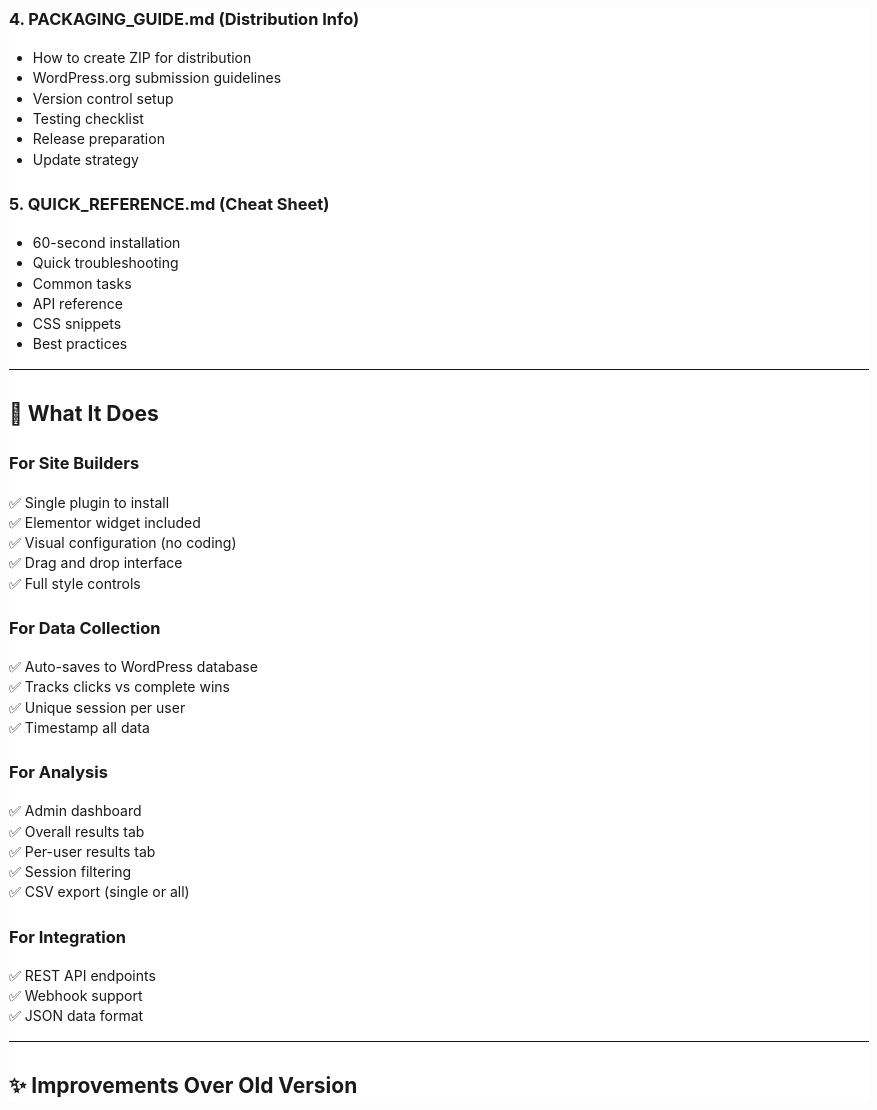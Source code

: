 ### 4. **PACKAGING_GUIDE.md** (Distribution Info)
- How to create ZIP for distribution
- WordPress.org submission guidelines
- Version control setup
- Testing checklist
- Release preparation
- Update strategy

### 5. **QUICK_REFERENCE.md** (Cheat Sheet)
- 60-second installation
- Quick troubleshooting
- Common tasks
- API reference
- CSS snippets
- Best practices

---

## 🎯 What It Does

### For Site Builders
✅ Single plugin to install  
✅ Elementor widget included  
✅ Visual configuration (no coding)  
✅ Drag and drop interface  
✅ Full style controls  

### For Data Collection
✅ Auto-saves to WordPress database  
✅ Tracks clicks vs complete wins  
✅ Unique session per user  
✅ Timestamp all data  

### For Analysis
✅ Admin dashboard  
✅ Overall results tab  
✅ Per-user results tab  
✅ Session filtering  
✅ CSV export (single or all)  

### For Integration
✅ REST API endpoints  
✅ Webhook support  
✅ JSON data format  

---

## ✨ Improvements Over Old Version
